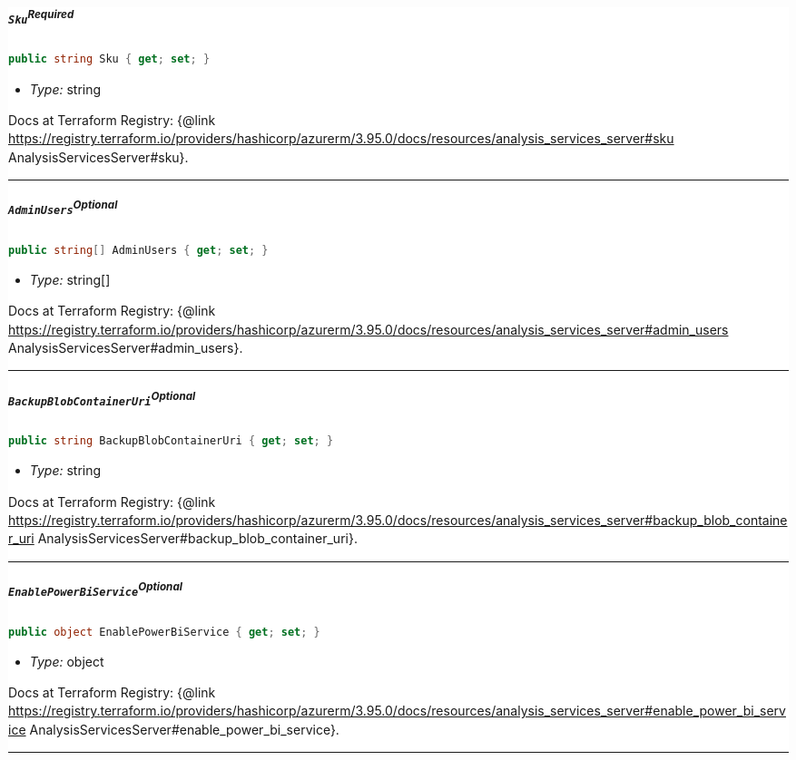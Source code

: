 ##### `Sku`<sup>Required</sup> <a name="Sku" id="@cdktf/provider-azurerm.analysisServicesServer.AnalysisServicesServerConfig.property.sku"></a>

```csharp
public string Sku { get; set; }
```

- *Type:* string

Docs at Terraform Registry: {@link https://registry.terraform.io/providers/hashicorp/azurerm/3.95.0/docs/resources/analysis_services_server#sku AnalysisServicesServer#sku}.

---

##### `AdminUsers`<sup>Optional</sup> <a name="AdminUsers" id="@cdktf/provider-azurerm.analysisServicesServer.AnalysisServicesServerConfig.property.adminUsers"></a>

```csharp
public string[] AdminUsers { get; set; }
```

- *Type:* string[]

Docs at Terraform Registry: {@link https://registry.terraform.io/providers/hashicorp/azurerm/3.95.0/docs/resources/analysis_services_server#admin_users AnalysisServicesServer#admin_users}.

---

##### `BackupBlobContainerUri`<sup>Optional</sup> <a name="BackupBlobContainerUri" id="@cdktf/provider-azurerm.analysisServicesServer.AnalysisServicesServerConfig.property.backupBlobContainerUri"></a>

```csharp
public string BackupBlobContainerUri { get; set; }
```

- *Type:* string

Docs at Terraform Registry: {@link https://registry.terraform.io/providers/hashicorp/azurerm/3.95.0/docs/resources/analysis_services_server#backup_blob_container_uri AnalysisServicesServer#backup_blob_container_uri}.

---

##### `EnablePowerBiService`<sup>Optional</sup> <a name="EnablePowerBiService" id="@cdktf/provider-azurerm.analysisServicesServer.AnalysisServicesServerConfig.property.enablePowerBiService"></a>

```csharp
public object EnablePowerBiService { get; set; }
```

- *Type:* object

Docs at Terraform Registry: {@link https://registry.terraform.io/providers/hashicorp/azurerm/3.95.0/docs/resources/analysis_services_server#enable_power_bi_service AnalysisServicesServer#enable_power_bi_service}.

---